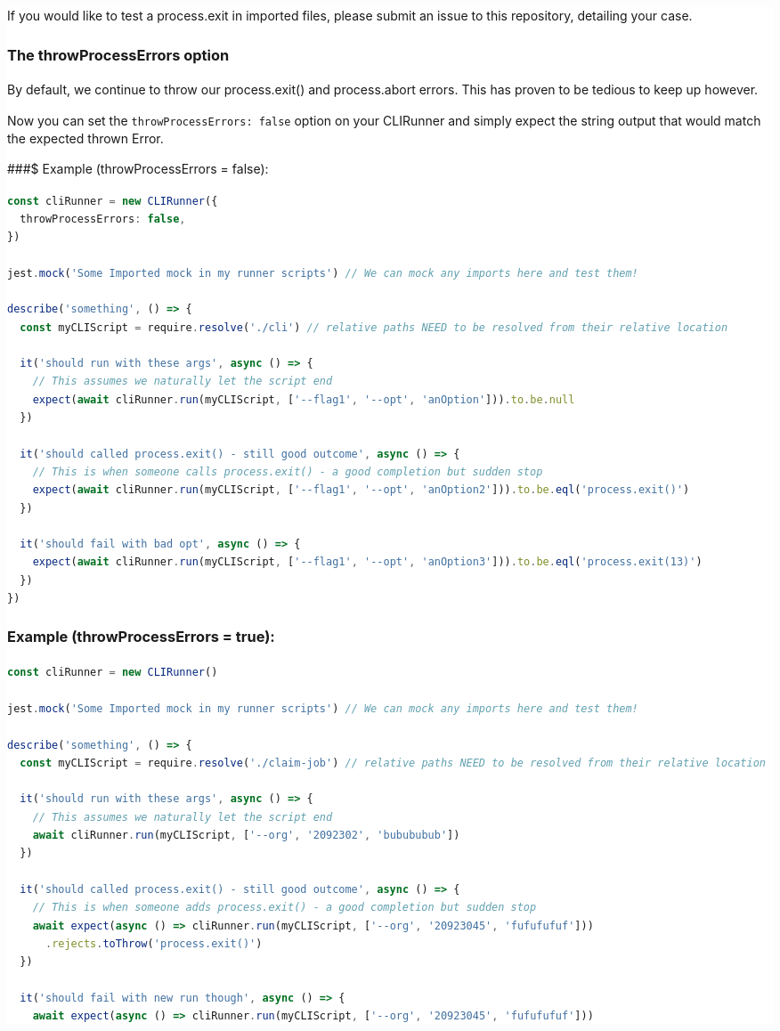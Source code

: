 If you would like to test a process.exit in imported files, please submit an issue to this repository, detailing your case.

### The throwProcessErrors option

By default, we continue to throw our process.exit() and process.abort errors. This has proven to be tedious to keep up however.

Now you can set the `throwProcessErrors: false` option on your CLIRunner and simply expect the string output that would match the expected thrown Error.

###$ Example (throwProcessErrors = false):

```typescript
const cliRunner = new CLIRunner({
  throwProcessErrors: false,
})

jest.mock('Some Imported mock in my runner scripts') // We can mock any imports here and test them!

describe('something', () => {
  const myCLIScript = require.resolve('./cli') // relative paths NEED to be resolved from their relative location

  it('should run with these args', async () => {
    // This assumes we naturally let the script end
    expect(await cliRunner.run(myCLIScript, ['--flag1', '--opt', 'anOption'])).to.be.null
  })

  it('should called process.exit() - still good outcome', async () => {
    // This is when someone calls process.exit() - a good completion but sudden stop
    expect(await cliRunner.run(myCLIScript, ['--flag1', '--opt', 'anOption2'])).to.be.eql('process.exit()')
  })

  it('should fail with bad opt', async () => {
    expect(await cliRunner.run(myCLIScript, ['--flag1', '--opt', 'anOption3'])).to.be.eql('process.exit(13)')
  })
})
```

### Example (throwProcessErrors = true):

```typescript
const cliRunner = new CLIRunner()

jest.mock('Some Imported mock in my runner scripts') // We can mock any imports here and test them!

describe('something', () => {
  const myCLIScript = require.resolve('./claim-job') // relative paths NEED to be resolved from their relative location

  it('should run with these args', async () => {
    // This assumes we naturally let the script end
    await cliRunner.run(myCLIScript, ['--org', '2092302', 'bubububub'])
  })

  it('should called process.exit() - still good outcome', async () => {
    // This is when someone adds process.exit() - a good completion but sudden stop
    await expect(async () => cliRunner.run(myCLIScript, ['--org', '20923045', 'fufufufuf']))
      .rejects.toThrow('process.exit()')
  })

  it('should fail with new run though', async () => {
    await expect(async () => cliRunner.run(myCLIScript, ['--org', '20923045', 'fufufufuf']))
```